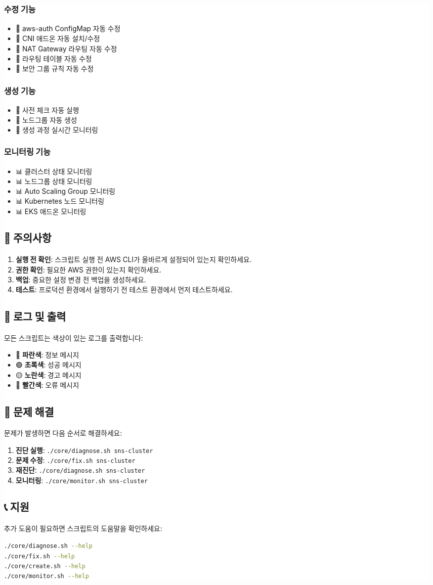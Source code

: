 ### 수정 기능
- 🔧 aws-auth ConfigMap 자동 수정
- 🔧 CNI 애드온 자동 설치/수정
- 🔧 NAT Gateway 라우팅 자동 수정
- 🔧 라우팅 테이블 자동 수정
- 🔧 보안 그룹 규칙 자동 수정

### 생성 기능
- 🚀 사전 체크 자동 실행
- 🚀 노드그룹 자동 생성
- 🚀 생성 과정 실시간 모니터링

### 모니터링 기능
- 📊 클러스터 상태 모니터링
- 📊 노드그룹 상태 모니터링
- 📊 Auto Scaling Group 모니터링
- 📊 Kubernetes 노드 모니터링
- 📊 EKS 애드온 모니터링

## 🚨 주의사항

1. **실행 전 확인**: 스크립트 실행 전 AWS CLI가 올바르게 설정되어 있는지 확인하세요.
2. **권한 확인**: 필요한 AWS 권한이 있는지 확인하세요.
3. **백업**: 중요한 설정 변경 전 백업을 생성하세요.
4. **테스트**: 프로덕션 환경에서 실행하기 전 테스트 환경에서 먼저 테스트하세요.

## 📝 로그 및 출력

모든 스크립트는 색상이 있는 로그를 출력합니다:
- 🔵 **파란색**: 정보 메시지
- 🟢 **초록색**: 성공 메시지
- 🟡 **노란색**: 경고 메시지
- 🔴 **빨간색**: 오류 메시지

## 🤝 문제 해결

문제가 발생하면 다음 순서로 해결하세요:

1. **진단 실행**: `./core/diagnose.sh sns-cluster`
2. **문제 수정**: `./core/fix.sh sns-cluster`
3. **재진단**: `./core/diagnose.sh sns-cluster`
4. **모니터링**: `./core/monitor.sh sns-cluster`

## 📞 지원

추가 도움이 필요하면 스크립트의 도움말을 확인하세요:
```bash
./core/diagnose.sh --help
./core/fix.sh --help
./core/create.sh --help
./core/monitor.sh --help
``` 